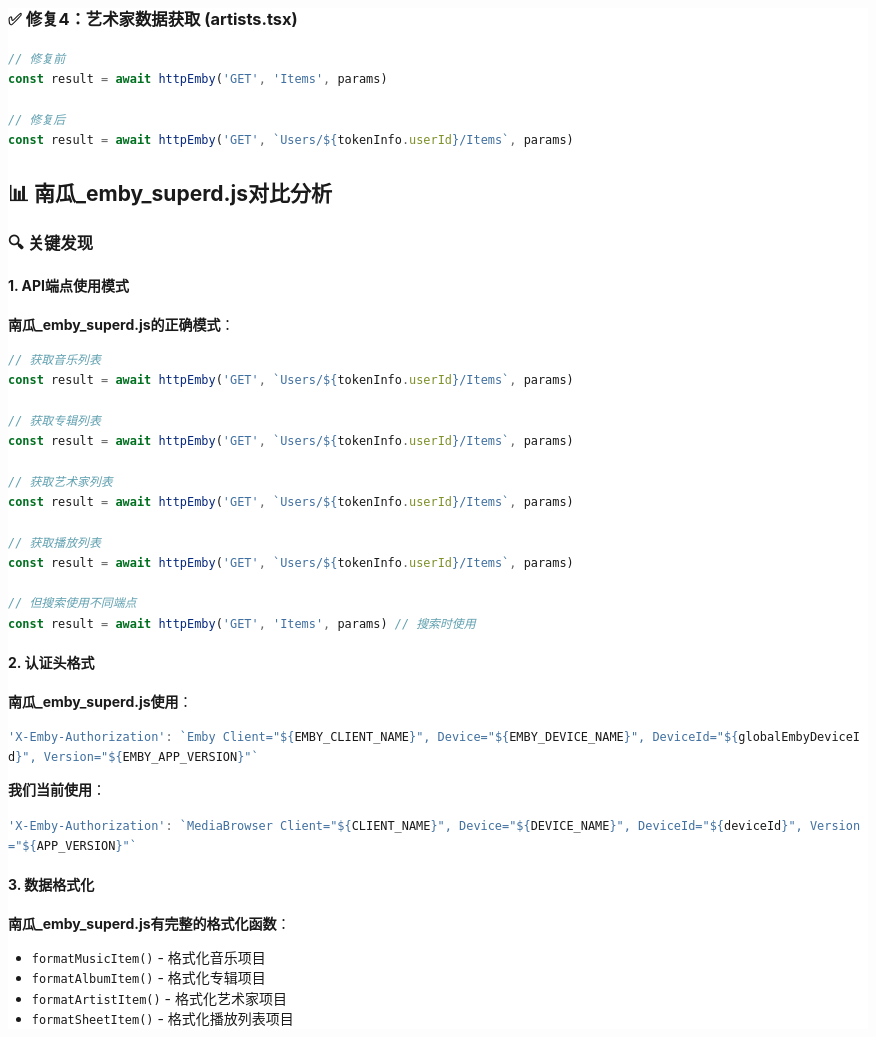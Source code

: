 ### ✅ 修复4：艺术家数据获取 (artists.tsx)
```typescript
// 修复前
const result = await httpEmby('GET', 'Items', params)

// 修复后
const result = await httpEmby('GET', `Users/${tokenInfo.userId}/Items`, params)
```

## 📊 **南瓜_emby_superd.js对比分析**

### 🔍 **关键发现**

#### 1. API端点使用模式
**南瓜_emby_superd.js的正确模式**：
```javascript
// 获取音乐列表
const result = await httpEmby('GET', `Users/${tokenInfo.userId}/Items`, params)

// 获取专辑列表  
const result = await httpEmby('GET', `Users/${tokenInfo.userId}/Items`, params)

// 获取艺术家列表
const result = await httpEmby('GET', `Users/${tokenInfo.userId}/Items`, params)

// 获取播放列表
const result = await httpEmby('GET', `Users/${tokenInfo.userId}/Items`, params)

// 但搜索使用不同端点
const result = await httpEmby('GET', 'Items', params) // 搜索时使用
```

#### 2. 认证头格式
**南瓜_emby_superd.js使用**：
```javascript
'X-Emby-Authorization': `Emby Client="${EMBY_CLIENT_NAME}", Device="${EMBY_DEVICE_NAME}", DeviceId="${globalEmbyDeviceId}", Version="${EMBY_APP_VERSION}"`
```

**我们当前使用**：
```typescript
'X-Emby-Authorization': `MediaBrowser Client="${CLIENT_NAME}", Device="${DEVICE_NAME}", DeviceId="${deviceId}", Version="${APP_VERSION}"`
```

#### 3. 数据格式化
**南瓜_emby_superd.js有完整的格式化函数**：
- `formatMusicItem()` - 格式化音乐项目
- `formatAlbumItem()` - 格式化专辑项目  
- `formatArtistItem()` - 格式化艺术家项目
- `formatSheetItem()` - 格式化播放列表项目
